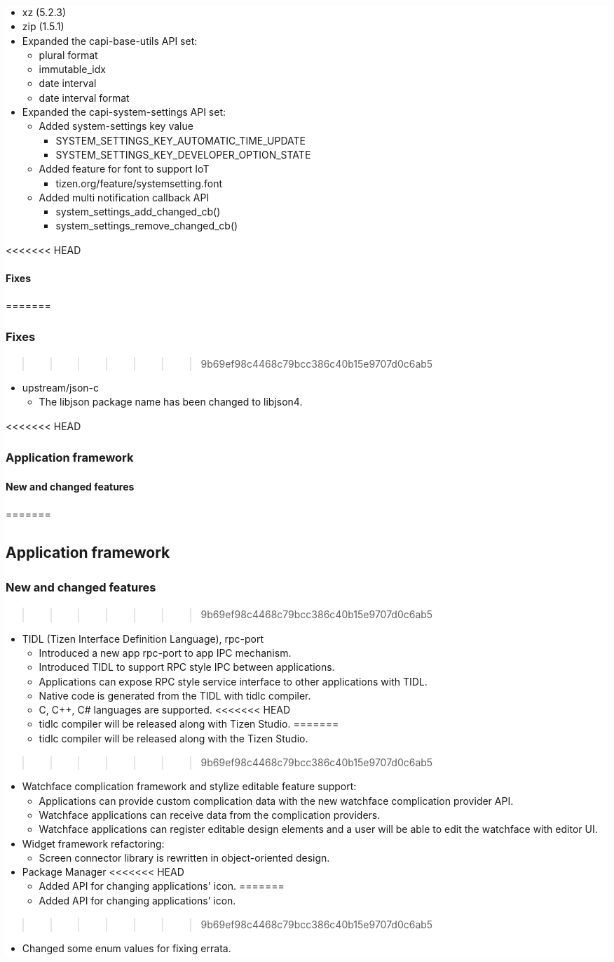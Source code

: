   - xz (5.2.3)
  - zip (1.5.1)
- Expanded the capi-base-utils API set:
  - plural format
  - immutable_idx
  - date interval
  - date interval format
- Expanded the capi-system-settings API set:
  - Added system-settings key value
    - SYSTEM_SETTINGS_KEY_AUTOMATIC_TIME_UPDATE
    - SYSTEM_SETTINGS_KEY_DEVELOPER_OPTION_STATE
  - Added feature for font to support IoT
    - tizen.org/feature/systemsetting.font
  - Added multi notification callback API
    - system_settings_add_changed_cb()
    - system_settings_remove_changed_cb()

<<<<<<< HEAD
#### Fixes
=======
### Fixes
>>>>>>> 9b69ef98c4468c79bcc386c40b15e9707d0c6ab5

- upstream/json-c
  - The libjson package name has been changed to libjson4.


<<<<<<< HEAD
### Application framework

#### New and changed features
=======
## Application framework

### New and changed features
>>>>>>> 9b69ef98c4468c79bcc386c40b15e9707d0c6ab5

- TIDL (Tizen Interface Definition Language), rpc-port
  - Introduced a new app rpc-port to app IPC mechanism.
  - Introduced TIDL to support RPC style IPC between applications.
  - Applications can expose RPC style service interface to other applications with TIDL.
  - Native code is generated from the TIDL with tidlc compiler.
  - C, C++, C# languages are supported.
<<<<<<< HEAD
  - tidlc compiler will be released along with Tizen Studio.
=======
  - tidlc compiler will be released along with the Tizen Studio.
>>>>>>> 9b69ef98c4468c79bcc386c40b15e9707d0c6ab5
- Watchface complication framework and stylize editable feature support:
  - Applications can provide custom complication data with the new watchface complication provider API.
  - Watchface applications can receive data from the complication providers.
  - Watchface applications can register editable design elements and a user will be able to edit the watchface with editor UI.
- Widget framework refactoring:
  - Screen connector library is rewritten in object-oriented design.
- Package Manager
<<<<<<< HEAD
  - Added API for changing applications' icon.
=======
  - Added API for changing applications’ icon.
>>>>>>> 9b69ef98c4468c79bcc386c40b15e9707d0c6ab5
  - Changed some enum values for fixing errata.